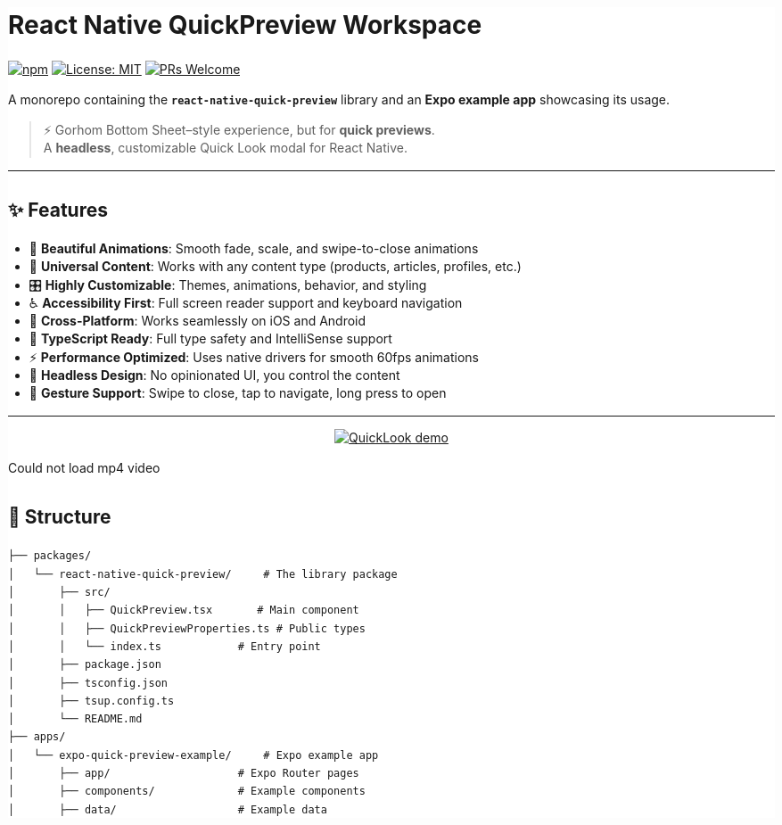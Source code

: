 # React Native QuickPreview Workspace

[![npm](https://img.shields.io/npm/v/react-native-quick-preview.svg)](https://www.npmjs.com/package/react-native-quick-preview)
[![License: MIT](https://img.shields.io/badge/License-MIT-green.svg)](LICENSE)
[![PRs Welcome](https://img.shields.io/badge/PRs-welcome-brightgreen.svg)](CONTRIBUTING.md)

A monorepo containing the **`react-native-quick-preview`** library and an **Expo example app** showcasing its usage.

> ⚡ Gorhom Bottom Sheet–style experience, but for **quick previews**.  
> A **headless**, customizable Quick Look modal for React Native.

---

## ✨ Features

- 🎨 **Beautiful Animations**: Smooth fade, scale, and swipe-to-close animations
- 🎯 **Universal Content**: Works with any content type (products, articles, profiles, etc.)
- 🎛️ **Highly Customizable**: Themes, animations, behavior, and styling
- ♿ **Accessibility First**: Full screen reader support and keyboard navigation
- 📱 **Cross-Platform**: Works seamlessly on iOS and Android
- 🔧 **TypeScript Ready**: Full type safety and IntelliSense support
- ⚡ **Performance Optimized**: Uses native drivers for smooth 60fps animations
- 🎪 **Headless Design**: No opinionated UI, you control the content
- 🔄 **Gesture Support**: Swipe to close, tap to navigate, long press to open

---


<p align="center">
  
  <video src="./demo.mp4" width="420" autoplay loop muted playsinline></video>
</p>


<p align="center">
  
  <a href="./demo.mp4">
    <img src="./docs/demo-poster.jpg" alt="QuickLook demo" width="420" />
  </a>
</p>

<p align="center">
  
  <p> Could not load mp4 video </p>
</p>


## 📁 Structure

```
├── packages/
│   └── react-native-quick-preview/     # The library package
│       ├── src/
│       │   ├── QuickPreview.tsx       # Main component
│       │   ├── QuickPreviewProperties.ts # Public types
│       │   └── index.ts            # Entry point
│       ├── package.json
│       ├── tsconfig.json
│       ├── tsup.config.ts
│       └── README.md
├── apps/
│   └── expo-quick-preview-example/     # Expo example app
│       ├── app/                    # Expo Router pages
│       ├── components/             # Example components
│       ├── data/                   # Example data
```